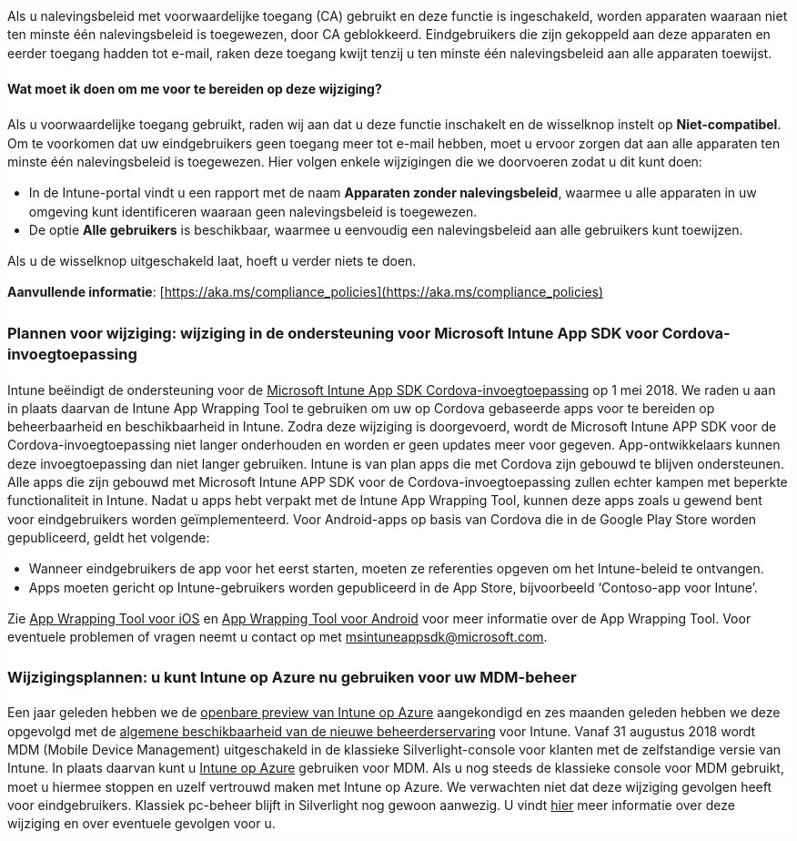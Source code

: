 Als u nalevingsbeleid met voorwaardelijke toegang (CA) gebruikt en deze functie is ingeschakeld, worden apparaten waaraan niet ten minste één nalevingsbeleid is toegewezen, door CA geblokkeerd. Eindgebruikers die zijn gekoppeld aan deze apparaten en eerder toegang hadden tot e-mail, raken deze toegang kwijt tenzij u ten minste één nalevingsbeleid aan alle apparaten toewijst.   

#### <a name="what-do-i-need-to-do-to-prepare-for-this-change"></a>Wat moet ik doen om me voor te bereiden op deze wijziging?  

Als u voorwaardelijke toegang gebruikt, raden wij aan dat u deze functie inschakelt en de wisselknop instelt op **Niet-compatibel**. Om te voorkomen dat uw eindgebruikers geen toegang meer tot e-mail hebben, moet u ervoor zorgen dat aan alle apparaten ten minste één nalevingsbeleid is toegewezen. Hier volgen enkele wijzigingen die we doorvoeren zodat u dit kunt doen:   

- In de Intune-portal vindt u een rapport met de naam **Apparaten zonder nalevingsbeleid**, waarmee u alle apparaten in uw omgeving kunt identificeren waaraan geen nalevingsbeleid is toegewezen.
- De optie **Alle gebruikers** is beschikbaar, waarmee u eenvoudig een nalevingsbeleid aan alle gebruikers kunt toewijzen.

Als u de wisselknop uitgeschakeld laat, hoeft u verder niets te doen.

**Aanvullende informatie**: [https://aka.ms/compliance_policies](https://aka.ms/compliance_policies)

### <a name="plan-for-change-change-in-support-for-the-microsoft-intune-app-sdk-for-cordova-plugin"></a>Plannen voor wijziging: wijziging in de ondersteuning voor Microsoft Intune App SDK voor Cordova-invoegtoepassing
Intune beëindigt de ondersteuning voor de [Microsoft Intune App SDK Cordova-invoegtoepassing](app-sdk-cordova.md) op 1 mei 2018. We raden u aan in plaats daarvan de Intune App Wrapping Tool te gebruiken om uw op Cordova gebaseerde apps voor te bereiden op beheerbaarheid en beschikbaarheid in Intune. Zodra deze wijziging is doorgevoerd, wordt de Microsoft Intune APP SDK voor de Cordova-invoegtoepassing niet langer onderhouden en worden er geen updates meer voor gegeven. App-ontwikkelaars kunnen deze invoegtoepassing dan niet langer gebruiken. Intune is van plan apps die met Cordova zijn gebouwd te blijven ondersteunen. Alle apps die zijn gebouwd met Microsoft Intune APP SDK voor de Cordova-invoegtoepassing zullen echter kampen met beperkte functionaliteit in Intune. Nadat u apps hebt verpakt met de Intune App Wrapping Tool, kunnen deze apps zoals u gewend bent voor eindgebruikers worden geïmplementeerd. Voor Android-apps op basis van Cordova die in de Google Play Store worden gepubliceerd, geldt het volgende:
- Wanneer eindgebruikers de app voor het eerst starten, moeten ze referenties opgeven om het Intune-beleid te ontvangen.
- Apps moeten gericht op Intune-gebruikers worden gepubliceerd in de App Store, bijvoorbeeld ‘Contoso-app voor Intune’.

Zie [App Wrapping Tool voor iOS](app-wrapper-prepare-ios.md) en [App Wrapping Tool voor Android](app-wrapper-prepare-android.md) voor meer informatie over de App Wrapping Tool. Voor eventuele problemen of vragen neemt u contact op met [msintuneappsdk@microsoft.com](mailto:msintuneappsdk@microsoft.com).

### <a name="plan-for-change-use-intune-on-azure-now-for-your-mdm-management----1227338---"></a>Wijzigingsplannen: u kunt Intune op Azure nu gebruiken voor uw MDM-beheer 
Een jaar geleden hebben we de [openbare preview van Intune op Azure](https://cloudblogs.microsoft.com/enterprisemobility/2016/12/07/public-preview-of-intune-on-azure/) aangekondigd en zes maanden geleden hebben we deze opgevolgd met de [algemene beschikbaarheid van de nieuwe beheerderservaring](https://cloudblogs.microsoft.com/enterprisemobility/2017/06/08/the-new-intune-and-conditional-access-admin-consoles-are-ga/) voor Intune. Vanaf 31 augustus 2018 wordt MDM (Mobile Device Management) uitgeschakeld in de klassieke Silverlight-console voor klanten met de zelfstandige versie van Intune. In plaats daarvan kunt u [Intune op Azure](https://aka.ms/Intune_on_Azure) gebruiken voor MDM. Als u nog steeds de klassieke console voor MDM gebruikt, moet u hiermee stoppen en uzelf vertrouwd maken met Intune op Azure. We verwachten niet dat deze wijziging gevolgen heeft voor eindgebruikers. Klassiek pc-beheer blijft in Silverlight nog gewoon aanwezig. U vindt [hier](https://aka.ms/Intune_on_Azure_mdm) meer informatie over deze wijziging en over eventuele gevolgen voor u.
